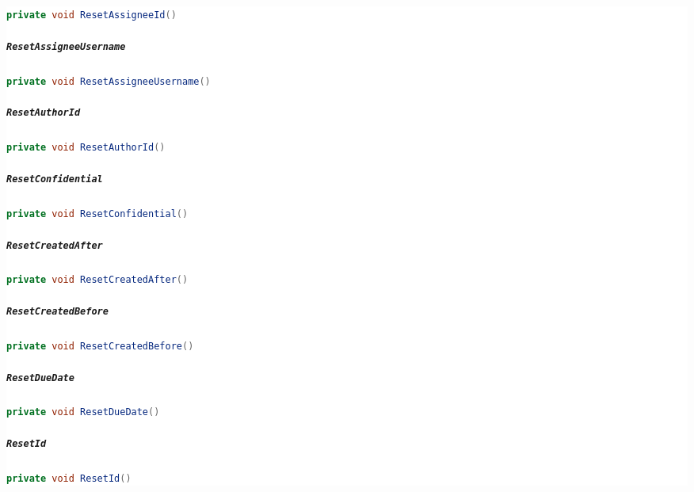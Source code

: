 ```csharp
private void ResetAssigneeId()
```

##### `ResetAssigneeUsername` <a name="ResetAssigneeUsername" id="@cdktf/provider-gitlab.dataGitlabProjectIssues.DataGitlabProjectIssues.resetAssigneeUsername"></a>

```csharp
private void ResetAssigneeUsername()
```

##### `ResetAuthorId` <a name="ResetAuthorId" id="@cdktf/provider-gitlab.dataGitlabProjectIssues.DataGitlabProjectIssues.resetAuthorId"></a>

```csharp
private void ResetAuthorId()
```

##### `ResetConfidential` <a name="ResetConfidential" id="@cdktf/provider-gitlab.dataGitlabProjectIssues.DataGitlabProjectIssues.resetConfidential"></a>

```csharp
private void ResetConfidential()
```

##### `ResetCreatedAfter` <a name="ResetCreatedAfter" id="@cdktf/provider-gitlab.dataGitlabProjectIssues.DataGitlabProjectIssues.resetCreatedAfter"></a>

```csharp
private void ResetCreatedAfter()
```

##### `ResetCreatedBefore` <a name="ResetCreatedBefore" id="@cdktf/provider-gitlab.dataGitlabProjectIssues.DataGitlabProjectIssues.resetCreatedBefore"></a>

```csharp
private void ResetCreatedBefore()
```

##### `ResetDueDate` <a name="ResetDueDate" id="@cdktf/provider-gitlab.dataGitlabProjectIssues.DataGitlabProjectIssues.resetDueDate"></a>

```csharp
private void ResetDueDate()
```

##### `ResetId` <a name="ResetId" id="@cdktf/provider-gitlab.dataGitlabProjectIssues.DataGitlabProjectIssues.resetId"></a>

```csharp
private void ResetId()
```
